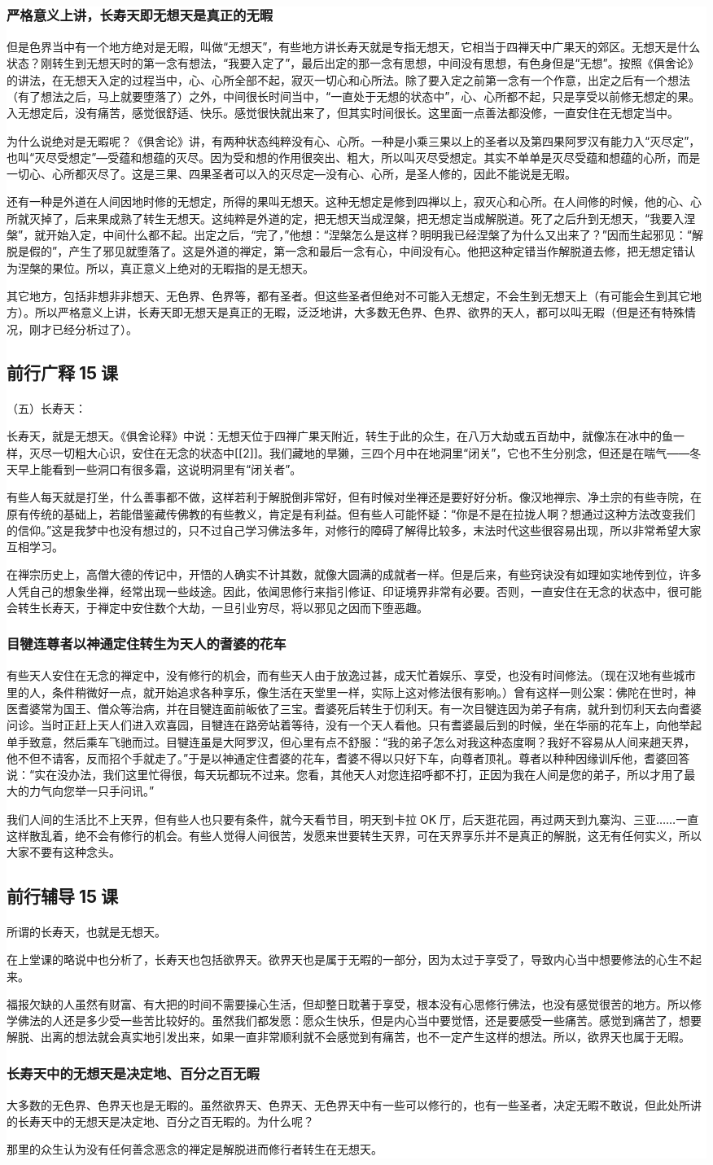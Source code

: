 ### 严格意义上讲，长寿天即无想天是真正的无暇

但是色界当中有一个地方绝对是无暇，叫做“无想天”，有些地方讲长寿天就是专指无想天，它相当于四禅天中广果天的郊区。无想天是什么状态？刚转生到无想天时的第一念有想法，“我要入定了”，最后出定的那一念有思想，中间没有思想，有色身但是“无想”。按照《俱舍论》的讲法，在无想天入定的过程当中，心、心所全部不起，寂灭一切心和心所法。除了要入定之前第一念有一个作意，出定之后有一个想法（有了想法之后，马上就要堕落了）之外，中间很长时间当中，“一直处于无想的状态中”，心、心所都不起，只是享受以前修无想定的果。入无想定后，没有痛苦，感觉很舒适、快乐。感觉很快就出来了，但其实时间很长。这里面一点善法都没修，一直安住在无想定当中。

为什么说绝对是无暇呢？《俱舍论》讲，有两种状态纯粹没有心、心所。一种是小乘三果以上的圣者以及第四果阿罗汉有能力入“灭尽定”，也叫“灭尽受想定”—受蕴和想蕴的灭尽。因为受和想的作用很突出、粗大，所以叫灭尽受想定。其实不单单是灭尽受蕴和想蕴的心所，而是一切心、心所都灭尽了。这是三果、四果圣者可以入的灭尽定—没有心、心所，是圣人修的，因此不能说是无暇。

还有一种是外道在人间因地时修的无想定，所得的果叫无想天。这种无想定是修到四禅以上，寂灭心和心所。在人间修的时候，他的心、心所就灭掉了，后来果成熟了转生无想天。这纯粹是外道的定，把无想天当成涅槃，把无想定当成解脱道。死了之后升到无想天，“我要入涅槃”，就开始入定，中间什么都不起。出定之后，“完了，”他想：“涅槃怎么是这样？明明我已经涅槃了为什么又出来了？”因而生起邪见：“解脱是假的”，产生了邪见就堕落了。这是外道的禅定，第一念和最后一念有心，中间没有心。他把这种定错当作解脱道去修，把无想定错认为涅槃的果位。所以，真正意义上绝对的无暇指的是无想天。

其它地方，包括非想非非想天、无色界、色界等，都有圣者。但这些圣者但绝对不可能入无想定，不会生到无想天上（有可能会生到其它地方）。所以严格意义上讲，长寿天即无想天是真正的无暇，泛泛地讲，大多数无色界、色界、欲界的天人，都可以叫无暇（但是还有特殊情况，刚才已经分析过了）。

## 前行广释 15 课

（五）长寿天：

长寿天，就是无想天。《俱舍论释》中说：无想天位于四禅广果天附近，转生于此的众生，在八万大劫或五百劫中，就像冻在冰中的鱼一样，灭尽一切粗大心识，安住在无念的状态中[\[2\]]。我们藏地的旱獭，三四个月中在地洞里“闭关”，它也不生分别念，但还是在喘气——冬天早上能看到一些洞口有很多霜，这说明洞里有“闭关者”。

有些人每天就是打坐，什么善事都不做，这样若利于解脱倒非常好，但有时候对坐禅还是要好好分析。像汉地禅宗、净土宗的有些寺院，在原有传统的基础上，若能借鉴藏传佛教的有些教义，肯定是有利益。但有些人可能怀疑：“你是不是在拉拢人啊？想通过这种方法改变我们的信仰。”这是我梦中也没有想过的，只不过自己学习佛法多年，对修行的障碍了解得比较多，末法时代这些很容易出现，所以非常希望大家互相学习。

在禅宗历史上，高僧大德的传记中，开悟的人确实不计其数，就像大圆满的成就者一样。但是后来，有些窍诀没有如理如实地传到位，许多人凭自己的想象坐禅，经常出现一些歧途。因此，依闻思修行来指引修证、印证境界非常有必要。否则，一直安住在无念的状态中，很可能会转生长寿天，于禅定中安住数个大劫，一旦引业穷尽，将以邪见之因而下堕恶趣。

### 目犍连尊者以神通定住转生为天人的耆婆的花车

有些天人安住在无念的禅定中，没有修行的机会，而有些天人由于放逸过甚，成天忙着娱乐、享受，也没有时间修法。（现在汉地有些城市里的人，条件稍微好一点，就开始追求各种享乐，像生活在天堂里一样，实际上这对修法很有影响。）曾有这样一则公案：佛陀在世时，神医耆婆常为国王、僧众等治病，并在目犍连面前皈依了三宝。耆婆死后转生于忉利天。有一次目犍连因为弟子有病，就升到忉利天去向耆婆问诊。当时正赶上天人们进入欢喜园，目犍连在路旁站着等待，没有一个天人看他。只有耆婆最后到的时候，坐在华丽的花车上，向他举起单手致意，然后乘车飞驰而过。目犍连虽是大阿罗汉，但心里有点不舒服：“我的弟子怎么对我这种态度啊？我好不容易从人间来趟天界，他不但不请客，反而招个手就走了。”于是以神通定住耆婆的花车，耆婆不得以只好下车，向尊者顶礼。尊者以种种因缘训斥他，耆婆回答说：“实在没办法，我们这里忙得很，每天玩都玩不过来。您看，其他天人对您连招呼都不打，正因为我在人间是您的弟子，所以才用了最大的力气向您举一只手问讯。”

我们人间的生活比不上天界，但有些人也只要有条件，就今天看节目，明天到卡拉 OK 厅，后天逛花园，再过两天到九寨沟、三亚……一直这样散乱着，绝不会有修行的机会。有些人觉得人间很苦，发愿来世要转生天界，可在天界享乐并不是真正的解脱，这无有任何实义，所以大家不要有这种念头。

## 前行辅导 15 课

所谓的长寿天，也就是无想天。

在上堂课的略说中也分析了，长寿天也包括欲界天。欲界天也是属于无暇的一部分，因为太过于享受了，导致内心当中想要修法的心生不起来。

福报欠缺的人虽然有财富、有大把的时间不需要操心生活，但却整日耽著于享受，根本没有心思修行佛法，也没有感觉很苦的地方。所以修学佛法的人还是多少受一些苦比较好的。虽然我们都发愿：愿众生快乐，但是内心当中要觉悟，还是要感受一些痛苦。感觉到痛苦了，想要解脱、出离的想法就会真实地引发出来，如果一直非常顺利就不会感觉到有痛苦，也不一定产生这样的想法。所以，欲界天也属于无暇。

### 长寿天中的无想天是决定地、百分之百无暇

大多数的无色界、色界天也是无暇的。虽然欲界天、色界天、无色界天中有一些可以修行的，也有一些圣者，决定无暇不敢说，但此处所讲的长寿天中的无想天是决定地、百分之百无暇的。为什么呢？

那里的众生认为没有任何善念恶念的禅定是解脱进而修行者转生在无想天。
